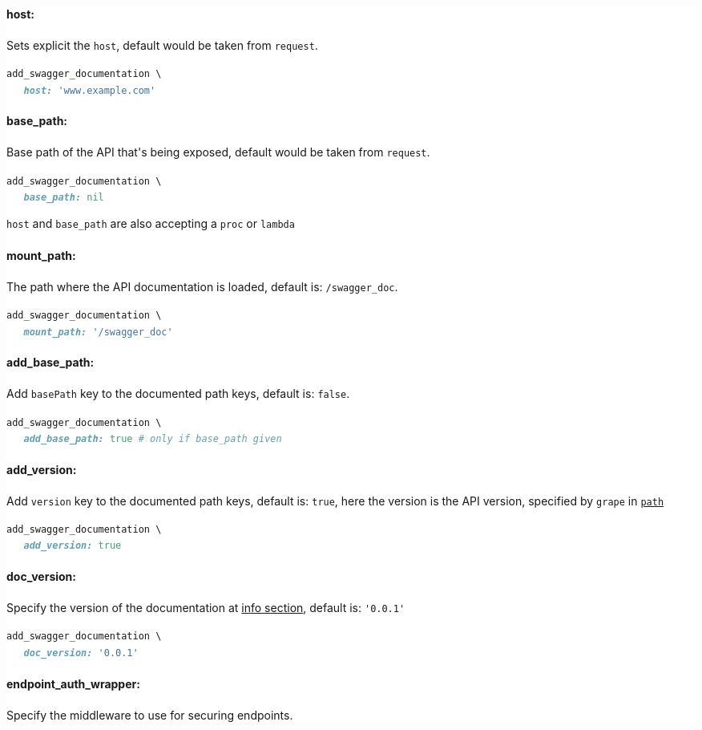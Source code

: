 
#### host: <a name="host" />
Sets explicit the `host`, default would be taken from `request`.
```ruby
add_swagger_documentation \
   host: 'www.example.com'
```


#### base_path: <a name="base_path" />
Base path of the API that's being exposed, default would be taken from `request`.
```ruby
add_swagger_documentation \
   base_path: nil
```

`host` and `base_path` are also accepting a `proc` or `lambda`


#### mount_path: <a name="mount_path" />
The path where the API documentation is loaded, default is: `/swagger_doc`.
```ruby
add_swagger_documentation \
   mount_path: '/swagger_doc'
```

#### add_base_path:
Add `basePath` key to the documented path keys, default is: `false`.
```ruby
add_swagger_documentation \
   add_base_path: true # only if base_path given
```

#### add_version:
Add `version` key to the documented path keys, default is: `true`,
here the version is the API version, specified by `grape` in [`path`](https://github.com/ruby-grape/grape/#path)

```ruby
add_swagger_documentation \
   add_version: true
```


#### doc_version: <a name="doc_version" />
Specify the version of the documentation at [info section](https://github.com/OAI/OpenAPI-Specification/blob/master/versions/3.0.1.md#infoObject), default is: `'0.0.1'`
```ruby
add_swagger_documentation \
   doc_version: '0.0.1'
```


#### endpoint_auth_wrapper: <a name="endpoint_auth_wrapper" />
Specify the middleware to use for securing endpoints.
